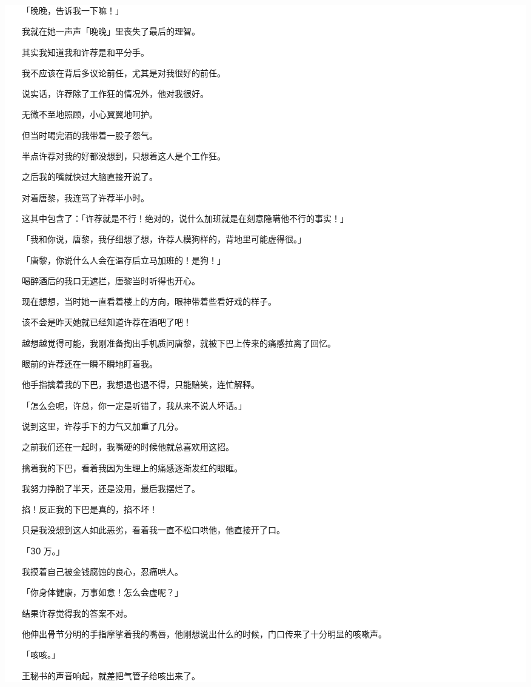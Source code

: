 &emsp;&emsp;「晚晚，告诉我一下嘛！」  
  
&emsp;&emsp;我就在她一声声「晚晚」里丧失了最后的理智。  
  
&emsp;&emsp;其实我知道我和许荐是和平分手。  
  
&emsp;&emsp;我不应该在背后多议论前任，尤其是对我很好的前任。  
  
&emsp;&emsp;说实话，许荐除了工作狂的情况外，他对我很好。  
  
&emsp;&emsp;无微不至地照顾，小心翼翼地呵护。  
  
&emsp;&emsp;但当时喝完酒的我带着一股子怨气。  
  
&emsp;&emsp;半点许荐对我的好都没想到，只想着这人是个工作狂。  
  
&emsp;&emsp;之后我的嘴就快过大脑直接开说了。  
  
&emsp;&emsp;对着唐黎，我连骂了许荐半小时。  
  
&emsp;&emsp;这其中包含了：「许荐就是不行！绝对的，说什么加班就是在刻意隐瞒他不行的事实！」  
  
&emsp;&emsp;「我和你说，唐黎，我仔细想了想，许荐人模狗样的，背地里可能虚得很。」  
  
&emsp;&emsp;「唐黎，你说什么人会在温存后立马加班的！是狗！」  
  
&emsp;&emsp;喝醉酒后的我口无遮拦，唐黎当时听得也开心。  
  
&emsp;&emsp;现在想想，当时她一直看着楼上的方向，眼神带着些看好戏的样子。  
  
&emsp;&emsp;该不会是昨天她就已经知道许荐在酒吧了吧！  
  
&emsp;&emsp;越想越觉得可能，我刚准备掏出手机质问唐黎，就被下巴上传来的痛感拉离了回忆。  
  
&emsp;&emsp;眼前的许荐还在一瞬不瞬地盯着我。  
  
&emsp;&emsp;他手指擒着我的下巴，我想退也退不得，只能赔笑，连忙解释。  
  
&emsp;&emsp;「怎么会呢，许总，你一定是听错了，我从来不说人坏话。」  
  
&emsp;&emsp;说到这里，许荐手下的力气又加重了几分。  
  
&emsp;&emsp;之前我们还在一起时，我嘴硬的时候他就总喜欢用这招。  
  
&emsp;&emsp;擒着我的下巴，看着我因为生理上的痛感逐渐发红的眼眶。  
  
&emsp;&emsp;我努力挣脱了半天，还是没用，最后我摆烂了。  
  
&emsp;&emsp;掐！反正我的下巴是真的，掐不坏！  
  
&emsp;&emsp;只是我没想到这人如此恶劣，看着我一直不松口哄他，他直接开了口。  
  
&emsp;&emsp;「30 万。」  
  
&emsp;&emsp;我摸着自己被金钱腐蚀的良心，忍痛哄人。  
  
&emsp;&emsp;「你身体健康，万事如意！怎么会虚呢？」  
  
&emsp;&emsp;结果许荐觉得我的答案不对。  
  
&emsp;&emsp;他伸出骨节分明的手指摩挲着我的嘴唇，他刚想说出什么的时候，门口传来了十分明显的咳嗽声。  
  
&emsp;&emsp;「咳咳。」  
  
&emsp;&emsp;王秘书的声音响起，就差把气管子给咳出来了。  
  